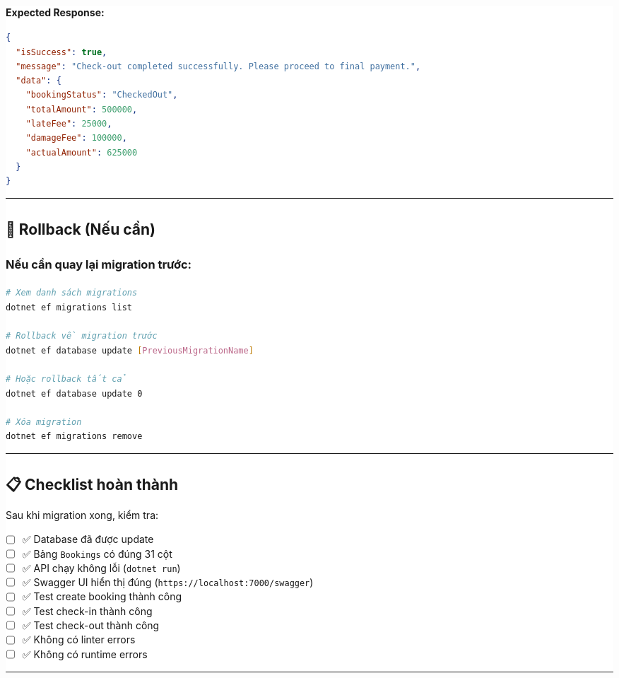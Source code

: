 **Expected Response:**
```json
{
  "isSuccess": true,
  "message": "Check-out completed successfully. Please proceed to final payment.",
  "data": {
    "bookingStatus": "CheckedOut",
    "totalAmount": 500000,
    "lateFee": 25000,
    "damageFee": 100000,
    "actualAmount": 625000
  }
}
```

---

## 🔄 Rollback (Nếu cần)

### Nếu cần quay lại migration trước:

```bash
# Xem danh sách migrations
dotnet ef migrations list

# Rollback về migration trước
dotnet ef database update [PreviousMigrationName]

# Hoặc rollback tất cả
dotnet ef database update 0

# Xóa migration
dotnet ef migrations remove
```

---

## 📋 Checklist hoàn thành

Sau khi migration xong, kiểm tra:

- [ ] ✅ Database đã được update
- [ ] ✅ Bảng `Bookings` có đúng 31 cột
- [ ] ✅ API chạy không lỗi (`dotnet run`)
- [ ] ✅ Swagger UI hiển thị đúng (`https://localhost:7000/swagger`)
- [ ] ✅ Test create booking thành công
- [ ] ✅ Test check-in thành công
- [ ] ✅ Test check-out thành công
- [ ] ✅ Không có linter errors
- [ ] ✅ Không có runtime errors

---
